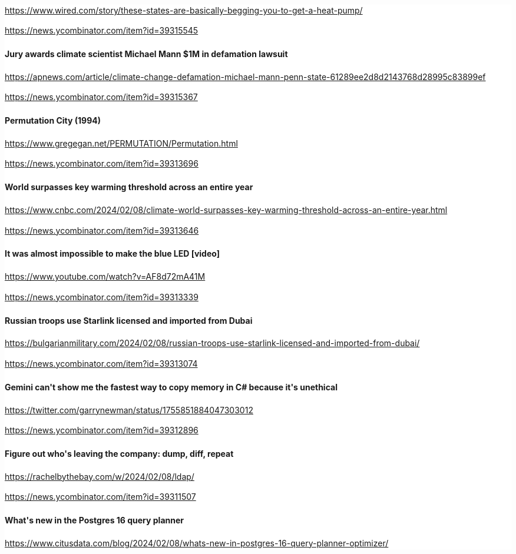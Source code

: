 https://www.wired.com/story/these-states-are-basically-begging-you-to-get-a-heat-pump/

https://news.ycombinator.com/item?id=39315545

#### Jury awards climate scientist Michael Mann \$1M in defamation lawsuit

https://apnews.com/article/climate-change-defamation-michael-mann-penn-state-61289ee2d8d2143768d28995c83899ef

https://news.ycombinator.com/item?id=39315367

#### Permutation City (1994)

https://www.gregegan.net/PERMUTATION/Permutation.html

https://news.ycombinator.com/item?id=39313696

#### World surpasses key warming threshold across an entire year

https://www.cnbc.com/2024/02/08/climate-world-surpasses-key-warming-threshold-across-an-entire-year.html

https://news.ycombinator.com/item?id=39313646

#### It was almost impossible to make the blue LED \[video\]

https://www.youtube.com/watch?v=AF8d72mA41M

https://news.ycombinator.com/item?id=39313339

#### Russian troops use Starlink licensed and imported from Dubai

https://bulgarianmilitary.com/2024/02/08/russian-troops-use-starlink-licensed-and-imported-from-dubai/

https://news.ycombinator.com/item?id=39313074

#### Gemini can't show me the fastest way to copy memory in C# because it's unethical

https://twitter.com/garrynewman/status/1755851884047303012

https://news.ycombinator.com/item?id=39312896

#### Figure out who's leaving the company: dump, diff, repeat

https://rachelbythebay.com/w/2024/02/08/ldap/

https://news.ycombinator.com/item?id=39311507

#### What's new in the Postgres 16 query planner

https://www.citusdata.com/blog/2024/02/08/whats-new-in-postgres-16-query-planner-optimizer/
